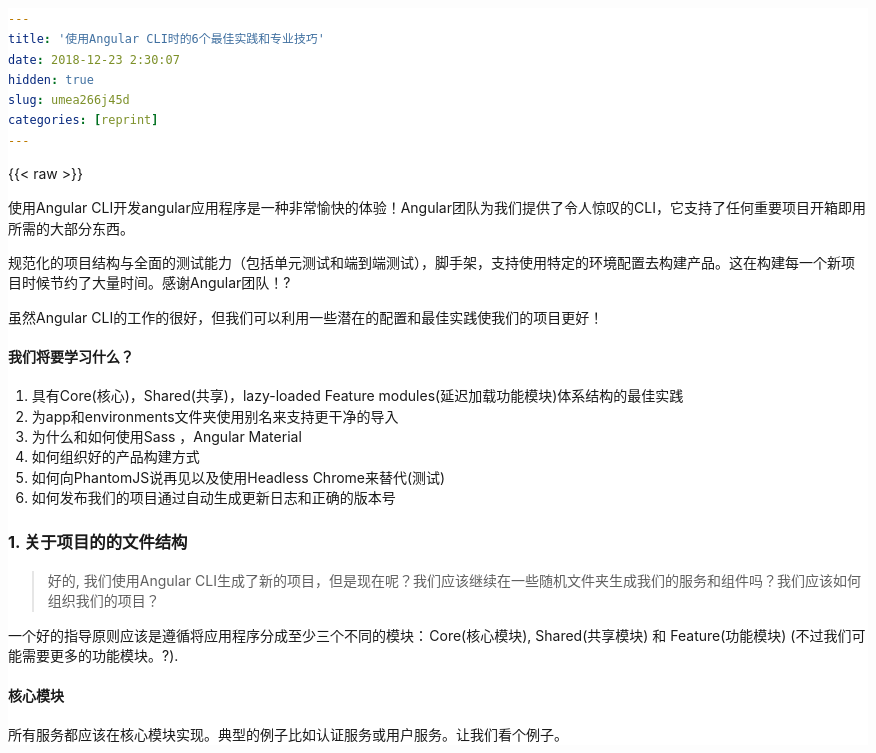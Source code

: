 ```yaml
---
title: '使用Angular CLI时的6个最佳实践和专业技巧' 
date: 2018-12-23 2:30:07
hidden: true
slug: umea266j45d
categories: [reprint]
---
```


{{< raw >}}

                    
<p>使用Angular CLI开发angular应用程序是一种非常愉快的体验！Angular团队为我们提供了令人惊叹的CLI，它支持了任何重要项目开箱即用所需的大部分东西。</p>
<p>规范化的项目结构与全面的测试能力（包括单元测试和端到端测试），脚手架，支持使用特定的环境配置去构建产品。这在构建每一个新项目时候节约了大量时间。感谢Angular团队！?</p>
<p>虽然Angular CLI的工作的很好，但我们可以利用一些潜在的配置和最佳实践使我们的项目更好！</p>
<h4>我们将要学习什么？</h4>
<ol>
<li>具有Core(核心)，Shared(共享)，lazy-loaded Feature modules(延迟加载功能模块)体系结构的最佳实践</li>
<li>为app和environments文件夹使用别名来支持更干净的导入</li>
<li>为什么和如何使用Sass ，Angular Material</li>
<li>如何组织好的产品构建方式</li>
<li>如何向PhantomJS说再见以及使用Headless Chrome来替代(测试)</li>
<li>如何发布我们的项目通过自动生成更新日志和正确的版本号</li>
</ol>
<h3 id="articleHeader0">1. 关于项目的的文件结构</h3>
<blockquote><p>好的, 我们使用Angular CLI生成了新的项目，但是现在呢？我们应该继续在一些随机文件夹生成我们的服务和组件吗？我们应该如何组织我们的项目？</p></blockquote>
<p>一个好的指导原则应该是遵循将应用程序分成至少三个不同的模块： Core(核心模块), Shared(共享模块) 和 Feature(功能模块) (不过我们可能需要更多的功能模块。?).</p>
<h4>核心模块</h4>
<p>所有服务都应该在核心模块实现。典型的例子比如认证服务或用户服务。让我们看个例子。</p>
<div class="widget-codetool" style="display:none;">
      <div class="widget-codetool--inner">
      <span class="selectCode code-tool" data-toggle="tooltip" data-placement="top" title="" data-original-title="全选"></span>
      <span type="button" class="copyCode code-tool" data-toggle="tooltip" data-placement="top" data-clipboard-text="/* 3rd party libraries */
import { NgModule, Optional, SkipSelf } from '@angular/core';
import { CommonModule } from '@angular/common';
import { HttpClientModule } from '@angular/common/http';

/* our own custom services  */
import { SomeSingletonService } from './some-singleton/some-singleton.service';

@NgModule({
  imports: [
    /* 3rd party libraries */
    CommonModule,
    HttpClientModule,
  ],
  declarations: [],
  providers: [
    /* our own custom services  */
    SomeSingletonService
  ]
})
export class CoreModule {
  /* make sure CoreModule is imported only by one NgModule the AppModule */
  constructor (
    @Optional() @SkipSelf() parentModule: CoreModule
  ) {
    if (parentModule) {
      throw new Error('CoreModule is already loaded. Import only in AppModule');
    }
  }
}" title="" data-original-title="复制"></span>